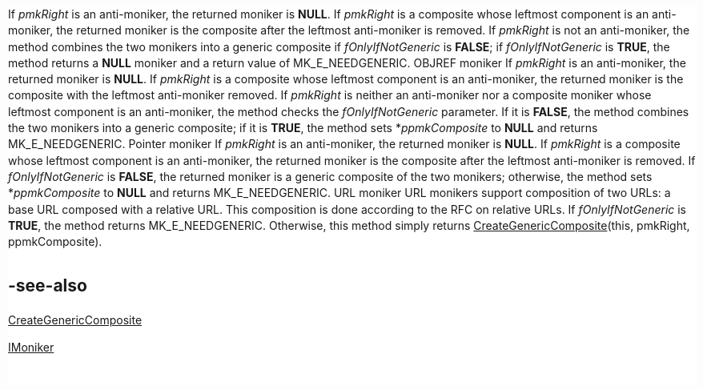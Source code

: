 <td>If <i>pmkRight</i> is an anti-moniker, the returned moniker is <b>NULL</b>. If <i>pmkRight</i> is a composite whose leftmost component is an anti-moniker, the returned moniker is the composite after the leftmost anti-moniker is removed. If <i>pmkRight</i> is not an anti-moniker, the method combines the two monikers into a generic composite if <i>fOnlyIfNotGeneric</i> is <b>FALSE</b>; if <i>fOnlyIfNotGeneric</i> is <b>TRUE</b>, the method returns a <b>NULL</b> moniker and a return value of MK_E_NEEDGENERIC.</td>
</tr>
<tr>
<td>OBJREF moniker</td>
<td>If <i>pmkRight</i> is an anti-moniker, the returned moniker is <b>NULL</b>. If <i>pmkRight</i> is a composite whose leftmost component is an anti-moniker, the returned moniker is the composite with the leftmost anti-moniker removed. If <i>pmkRight</i> is neither an anti-moniker nor a composite moniker whose leftmost component is an anti-moniker, the method checks the <i>fOnlyIfNotGeneric</i> parameter. If it is <b>FALSE</b>, the method combines the two monikers into a generic composite; if it is <b>TRUE</b>, the method sets *<i>ppmkComposite</i> to <b>NULL</b> and returns MK_E_NEEDGENERIC.</td>
</tr>
<tr>
<td>Pointer moniker</td>
<td>If <i>pmkRight</i> is an anti-moniker, the returned moniker is <b>NULL</b>. If <i>pmkRight</i> is a composite whose leftmost component is an anti-moniker, the returned moniker is the composite after the leftmost anti-moniker is removed. If <i>fOnlyIfNotGeneric</i> is <b>FALSE</b>, the returned moniker is a generic composite of the two monikers; otherwise, the method sets *<i>ppmkComposite</i> to <b>NULL</b> and returns MK_E_NEEDGENERIC.</td>
</tr>
<tr>
<td>URL moniker</td>
<td>URL monikers support composition of two URLs: a base URL composed with a relative URL. This composition is done according to the RFC on relative URLs. If <i>fOnlyIfNotGeneric</i> is <b>TRUE</b>, the method returns MK_E_NEEDGENERIC. Otherwise, this method simply returns <a href="https://msdn.microsoft.com/7fe5b3ff-6e9b-4a28-93d3-52c76d3e8b77">CreateGenericComposite</a>(this, pmkRight, ppmkComposite). </td>
</tr>
</table>
 




## -see-also




<a href="https://msdn.microsoft.com/7fe5b3ff-6e9b-4a28-93d3-52c76d3e8b77">CreateGenericComposite</a>



<a href="https://msdn.microsoft.com/17f4c1df-7a9c-42ef-a888-70cd8d85f070">IMoniker</a>
 

 

